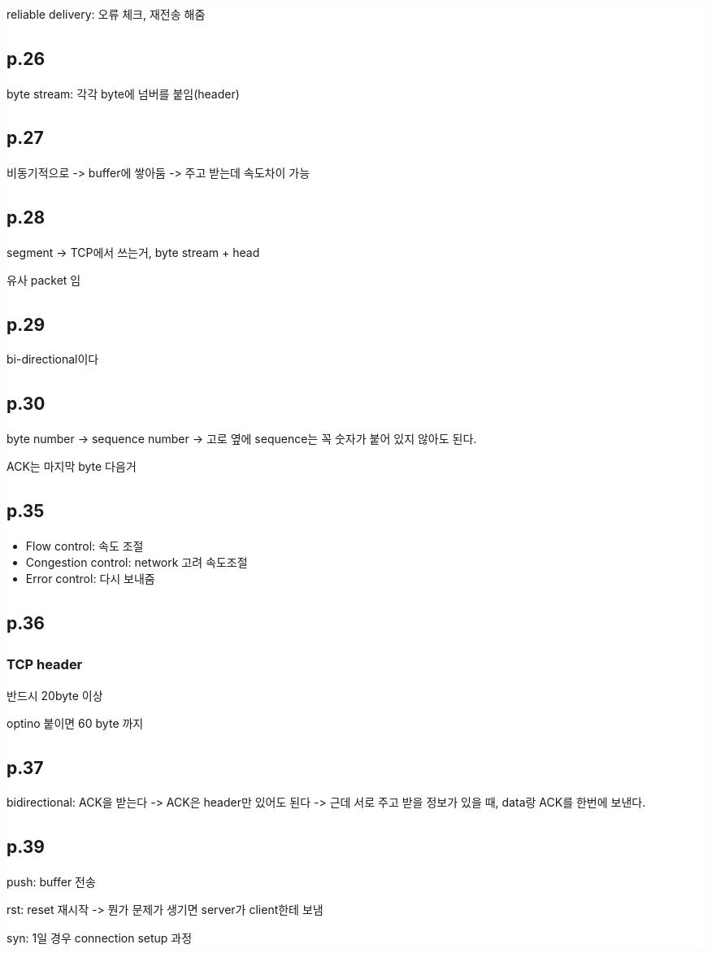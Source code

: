 reliable delivery: 오류 체크, 재전송 해줌

## p.26

byte stream: 각각 byte에 넘버를 붙임(header)

## p.27

비동기적으로 -> buffer에 쌓아둠 -> 주고 받는데 속도차이 가능

## p.28

segment -> TCP에서 쓰는거, byte stream + head

유사 packet 임

## p.29

bi-directional이다

## p.30

byte number -> sequence number -> 고로 옆에 sequence는 꼭 숫자가 붙어 있지 않아도 된다.

ACK는 마지막 byte 다음거

## p.35

* Flow control: 속도 조절
* Congestion control: network 고려 속도조절
* Error control: 다시 보내줌

## p.36

### TCP header

반드시 20byte 이상

optino 붙이면 60 byte 까지

## p.37

bidirectional: ACK을 받는다 -> ACK은 header만 있어도 된다 -> 근데 서로 주고 받을 정보가 있을 때, data랑 ACK를 한번에 보낸다.

## p.39

push: buffer 전송

rst: reset 재시작 -> 뭔가 문제가 생기면 server가 client한테 보냄

syn: 1일 경우 connection setup 과정
